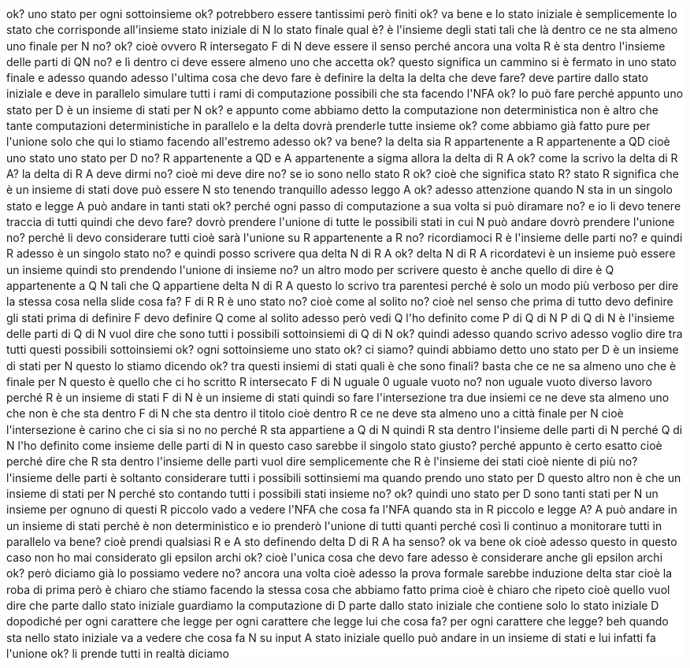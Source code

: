  ok? uno stato per ogni sottoinsieme ok? potrebbero essere tantissimi però finiti ok? va bene e lo stato iniziale è semplicemente lo stato che corrisponde all'insieme stato iniziale di N lo stato finale qual è? è l'insieme degli stati tali che là dentro ce ne sta almeno uno finale per N no? ok?
 cioè ovvero R intersegato F di N deve essere il senso perché ancora una volta R è sta dentro l'insieme delle parti di QN no? e lì dentro ci deve essere almeno uno che accetta ok? questo significa un cammino si è fermato in uno stato finale e adesso quando adesso l'ultima cosa che devo fare è definire la delta la delta che deve fare? deve partire dallo stato iniziale e deve in parallelo simulare tutti i rami di computazione
 possibili che sta facendo l'NFA ok? lo può fare perché appunto uno stato per D è un insieme di stati per N ok? e appunto come abbiamo detto la computazione non deterministica non è altro che tante computazioni deterministiche in parallelo e la delta dovrà prenderle tutte insieme ok? come abbiamo già fatto pure per l'unione solo che qui lo stiamo facendo all'estremo adesso ok? va bene? la delta
 sia R appartenente a R appartenente a QD cioè uno stato uno stato per D no? R appartenente a QD e A appartenente a sigma allora la delta di R A ok? come la scrivo la delta di R A?
 la delta di R A deve dirmi no? cioè mi deve dire no? se io sono nello stato R ok? cioè che significa stato R? stato R significa che è un insieme di stati dove può essere N sto tenendo tranquillo adesso leggo A ok? adesso attenzione quando N sta in un singolo stato e legge A può andare in tanti stati
 ok? perché ogni passo di computazione a sua volta si può diramare no? e io li devo tenere traccia di tutti quindi che devo fare? dovrò prendere l'unione di tutte le possibili stati in cui N può andare dovrò prendere l'unione no? perché li devo considerare tutti cioè sarà l'unione su R appartenente a R no? ricordiamoci R è l'insieme delle parti no? e quindi R adesso è un singolo stato no? e quindi posso scrivere qua delta N
 di R A ok? delta N di R A ricordatevi è un insieme può essere un insieme quindi sto prendendo l'unione di insieme no? un altro modo per scrivere questo è anche quello di dire è Q appartenente a Q N tali che Q appartiene delta N di R A
 questo lo scrivo tra parentesi perché è solo un modo più verboso per dire la stessa cosa nella slide cosa fa? F di R R è uno stato no? cioè come al solito no? cioè nel senso che prima di tutto devo definire gli stati prima di definire F devo definire Q come al solito adesso però vedi Q l'ho definito come P di Q di N P di Q di N è l'insieme
 delle parti di Q di N vuol dire che sono tutti i possibili sottoinsiemi di Q di N ok? quindi adesso quando scrivo adesso voglio dire tra tutti questi possibili sottoinsiemi ok? ogni sottoinsieme uno stato ok? ci siamo? quindi abbiamo detto uno stato per D è un insieme di stati per N questo lo stiamo dicendo ok? tra questi insiemi di stati quali è che sono finali?
 basta che ce ne sa almeno uno che è finale per N questo è quello che ci ho scritto R intersecato F di N uguale 0 uguale vuoto no? non uguale vuoto diverso lavoro perché R è un insieme di stati F di N è un insieme di stati quindi so fare l'intersezione tra due insiemi ce ne deve sta almeno uno che non è che sta dentro F di N che sta dentro il titolo cioè dentro R ce ne deve sta almeno uno a città finale per N cioè l'intersezione
 è carino che ci sia si no no perché R sta appartiene a Q di N quindi R sta dentro l'insieme delle parti di N perché Q di N l'ho definito come insieme delle parti di N in questo caso sarebbe il singolo stato
 giusto? perché appunto è certo esatto cioè perché dire che R sta dentro l'insieme delle parti vuol dire semplicemente che R è l'insieme dei stati cioè niente di più no? l'insieme delle parti è soltanto considerare tutti i possibili sottinsiemi ma quando prendo uno stato per D questo altro non è che un insieme di stati per N perché sto contando tutti i possibili stati insieme no? ok? quindi uno stato per D sono tanti stati per N
 un insieme per ognuno di questi R piccolo vado a vedere l'NFA che cosa fa l'NFA quando sta in R piccolo e legge A? A può andare in un insieme di stati perché è non deterministico e io prenderò l'unione di tutti quanti perché così li continuo a monitorare tutti in parallelo va bene?
 cioè prendi qualsiasi R e A sto definendo delta D di R A ha senso? ok va bene
 ok cioè adesso questo in questo caso non ho mai considerato gli epsilon archi ok? cioè l'unica cosa che devo fare adesso è considerare anche gli epsilon archi ok? però diciamo già lo possiamo vedere no? ancora una volta cioè adesso la prova formale sarebbe induzione delta star cioè la roba di prima però è chiaro che stiamo facendo la stessa cosa che abbiamo fatto prima cioè è chiaro che ripeto cioè quello vuol dire che parte dallo stato iniziale guardiamo la computazione di D
 parte dallo stato iniziale che contiene solo lo stato iniziale D dopodiché per ogni carattere che legge per ogni carattere che legge lui che cosa fa? per ogni carattere che legge? beh quando sta nello stato iniziale va a vedere che cosa fa N su input A stato iniziale quello può andare in un insieme di stati e lui infatti fa l'unione ok? li prende tutti in realtà diciamo